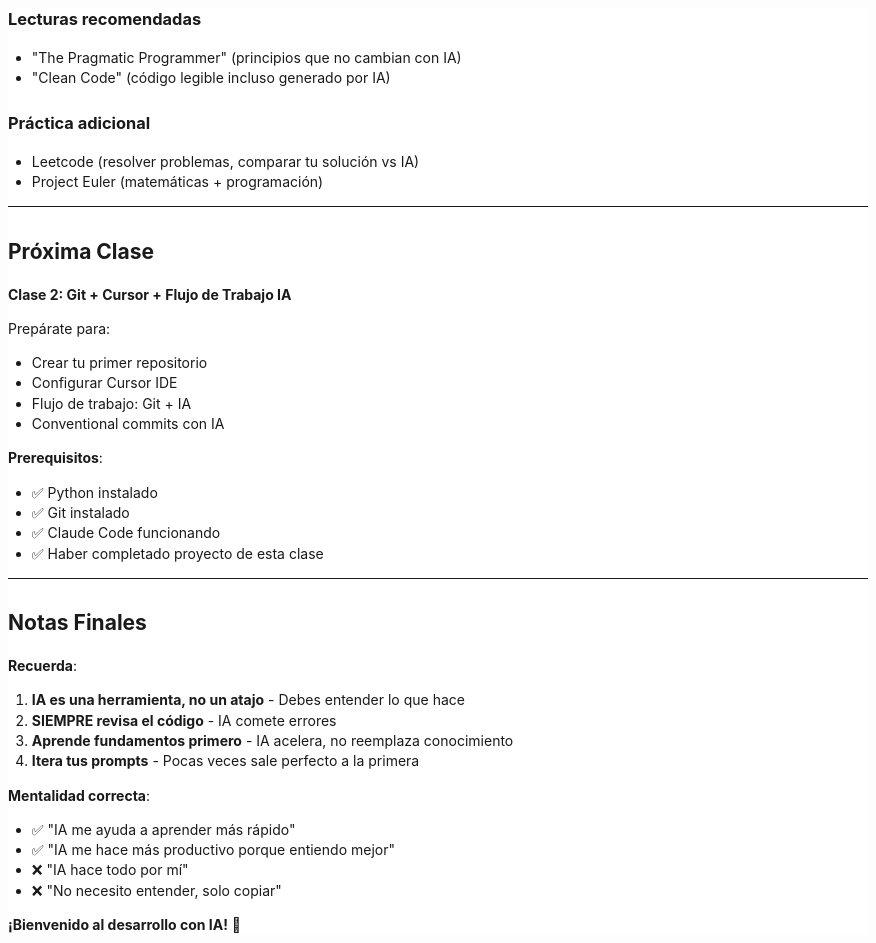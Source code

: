 ### Lecturas recomendadas
- "The Pragmatic Programmer" (principios que no cambian con IA)
- "Clean Code" (código legible incluso generado por IA)

### Práctica adicional
- Leetcode (resolver problemas, comparar tu solución vs IA)
- Project Euler (matemáticas + programación)

---

## Próxima Clase

**Clase 2: Git + Cursor + Flujo de Trabajo IA**

Prepárate para:
- Crear tu primer repositorio
- Configurar Cursor IDE
- Flujo de trabajo: Git + IA
- Conventional commits con IA

**Prerequisitos**:
- ✅ Python instalado
- ✅ Git instalado
- ✅ Claude Code funcionando
- ✅ Haber completado proyecto de esta clase

---

## Notas Finales

**Recuerda**:

1. **IA es una herramienta, no un atajo** - Debes entender lo que hace
2. **SIEMPRE revisa el código** - IA comete errores
3. **Aprende fundamentos primero** - IA acelera, no reemplaza conocimiento
4. **Itera tus prompts** - Pocas veces sale perfecto a la primera

**Mentalidad correcta**:
- ✅ "IA me ayuda a aprender más rápido"
- ✅ "IA me hace más productivo porque entiendo mejor"
- ❌ "IA hace todo por mí"
- ❌ "No necesito entender, solo copiar"

**¡Bienvenido al desarrollo con IA!** 🚀

